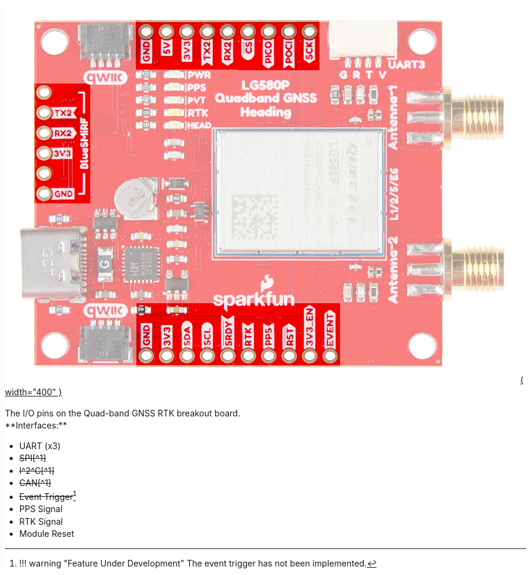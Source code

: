 [![Header pins](./assets/img/hookup_guide/headers-all.png){ width="400" }](./assets/img/hookup_guide/headers-all.png "Click to enlarge")
<figcaption markdown>The I/O pins on the Quad-band GNSS RTK breakout board.</figcaption>
</figure>

</div>


<div markdown>
**Interfaces:**

- UART (x3)
- ~~SPI[^1]~~
- ~~I^2^C[^1]~~
- ~~CAN[^1]~~
- ~~Event Trigger[^3]~~
- PPS Signal
- RTK Signal
- Module Reset

[^3]:
	!!! warning "Feature Under Development"
		The event trigger has not been implemented.
